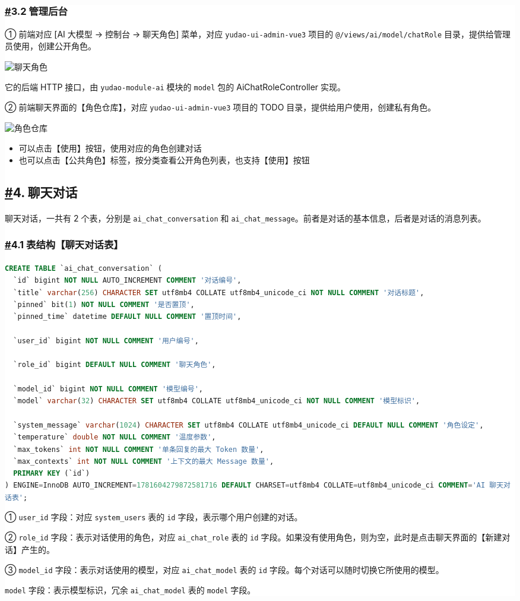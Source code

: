 ### [#](https://doc.iocoder.cn/ai/chat/#_3-2-管理后台)3.2 管理后台

① 前端对应 [AI 大模型 -> 控制台 -> 聊天角色] 菜单，对应 `yudao-ui-admin-vue3` 项目的 `@/views/ai/model/chatRole` 目录，提供给管理员使用，创建公开角色。

![聊天角色](https://doc.iocoder.cn/img/AI%E6%89%8B%E5%86%8C/AI%E5%AF%B9%E8%AF%9D/%E8%81%8A%E5%A4%A9%E8%A7%92%E8%89%B2.png)

它的后端 HTTP 接口，由 `yudao-module-ai` 模块的 `model` 包的 AiChatRoleController 实现。

② 前端聊天界面的【角色仓库】，对应 `yudao-ui-admin-vue3` 项目的 TODO 目录，提供给用户使用，创建私有角色。

![角色仓库](https://doc.iocoder.cn/img/AI%E6%89%8B%E5%86%8C/AI%E5%AF%B9%E8%AF%9D/%E8%A7%92%E8%89%B2%E4%BB%93%E5%BA%93.png)

- 可以点击【使用】按钮，使用对应的角色创建对话
- 也可以点击【公共角色】标签，按分类查看公开角色列表，也支持【使用】按钮

## [#](https://doc.iocoder.cn/ai/chat/#_4-聊天对话)4. 聊天对话

聊天对话，一共有 2 个表，分别是 `ai_chat_conversation` 和 `ai_chat_message`。前者是对话的基本信息，后者是对话的消息列表。

### [#](https://doc.iocoder.cn/ai/chat/#_4-1-表结构【聊天对话表】)4.1 表结构【聊天对话表】

```sql
CREATE TABLE `ai_chat_conversation` (
  `id` bigint NOT NULL AUTO_INCREMENT COMMENT '对话编号',
  `title` varchar(256) CHARACTER SET utf8mb4 COLLATE utf8mb4_unicode_ci NOT NULL COMMENT '对话标题',
  `pinned` bit(1) NOT NULL COMMENT '是否置顶',
  `pinned_time` datetime DEFAULT NULL COMMENT '置顶时间',
  
  `user_id` bigint NOT NULL COMMENT '用户编号',
  
  `role_id` bigint DEFAULT NULL COMMENT '聊天角色',

  `model_id` bigint NOT NULL COMMENT '模型编号',
  `model` varchar(32) CHARACTER SET utf8mb4 COLLATE utf8mb4_unicode_ci NOT NULL COMMENT '模型标识',
  
  `system_message` varchar(1024) CHARACTER SET utf8mb4 COLLATE utf8mb4_unicode_ci DEFAULT NULL COMMENT '角色设定',
  `temperature` double NOT NULL COMMENT '温度参数',
  `max_tokens` int NOT NULL COMMENT '单条回复的最大 Token 数量',
  `max_contexts` int NOT NULL COMMENT '上下文的最大 Message 数量',
  PRIMARY KEY (`id`)
) ENGINE=InnoDB AUTO_INCREMENT=1781604279872581716 DEFAULT CHARSET=utf8mb4 COLLATE=utf8mb4_unicode_ci COMMENT='AI 聊天对话表';
```

① `user_id` 字段：对应 `system_users` 表的 `id` 字段，表示哪个用户创建的对话。

② `role_id` 字段：表示对话使用的角色，对应 `ai_chat_role` 表的 `id` 字段。如果没有使用角色，则为空，此时是点击聊天界面的【新建对话】产生的。

③ `model_id` 字段：表示对话使用的模型，对应 `ai_chat_model` 表的 `id` 字段。每个对话可以随时切换它所使用的模型。

`model` 字段：表示模型标识，冗余 `ai_chat_model` 表的 `model` 字段。

